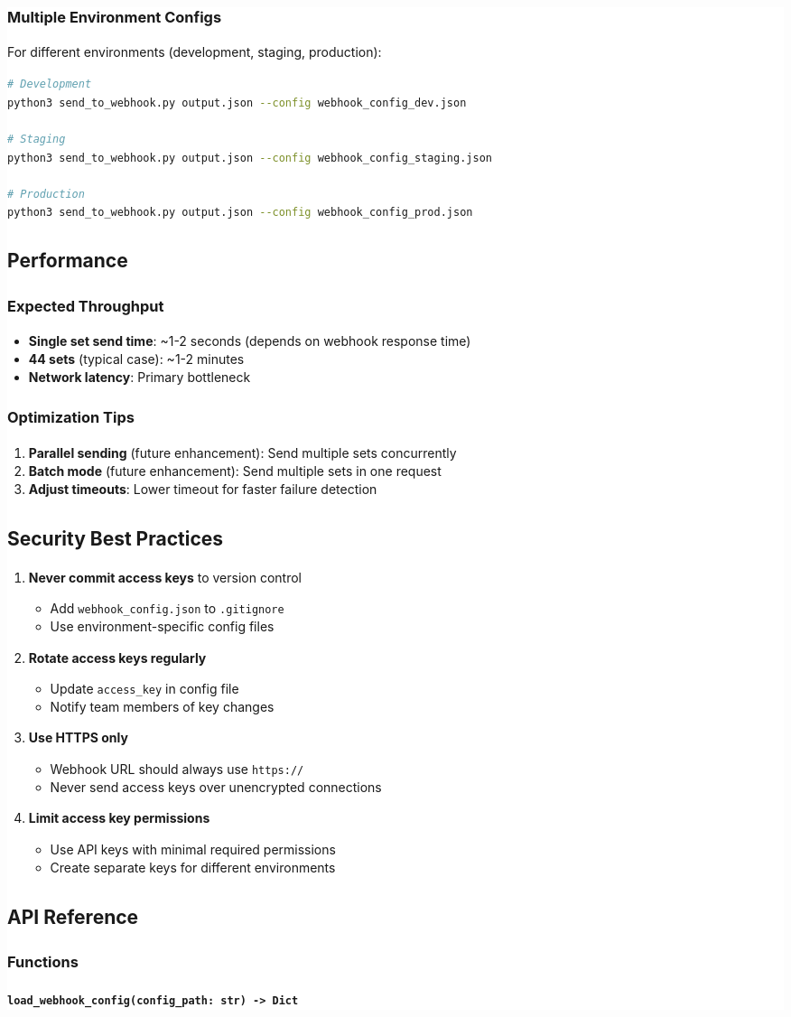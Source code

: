 ### Multiple Environment Configs

For different environments (development, staging, production):

```bash
# Development
python3 send_to_webhook.py output.json --config webhook_config_dev.json

# Staging
python3 send_to_webhook.py output.json --config webhook_config_staging.json

# Production
python3 send_to_webhook.py output.json --config webhook_config_prod.json
```

## Performance

### Expected Throughput

- **Single set send time**: ~1-2 seconds (depends on webhook response time)
- **44 sets** (typical case): ~1-2 minutes
- **Network latency**: Primary bottleneck

### Optimization Tips

1. **Parallel sending** (future enhancement): Send multiple sets concurrently
2. **Batch mode** (future enhancement): Send multiple sets in one request
3. **Adjust timeouts**: Lower timeout for faster failure detection

## Security Best Practices

1. **Never commit access keys** to version control
   - Add `webhook_config.json` to `.gitignore`
   - Use environment-specific config files

2. **Rotate access keys regularly**
   - Update `access_key` in config file
   - Notify team members of key changes

3. **Use HTTPS only**
   - Webhook URL should always use `https://`
   - Never send access keys over unencrypted connections

4. **Limit access key permissions**
   - Use API keys with minimal required permissions
   - Create separate keys for different environments

## API Reference

### Functions

#### `load_webhook_config(config_path: str) -> Dict`
